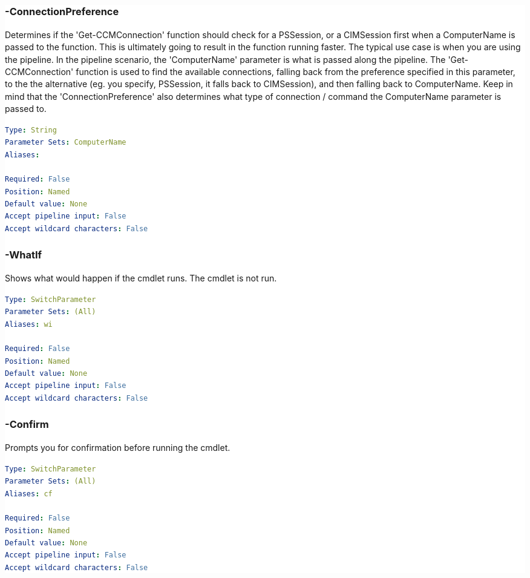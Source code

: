 ### -ConnectionPreference
Determines if the 'Get-CCMConnection' function should check for a PSSession, or a CIMSession first when a ComputerName
is passed to the function.
This is ultimately going to result in the function running faster.
The typical use case is
when you are using the pipeline.
In the pipeline scenario, the 'ComputerName' parameter is what is passed along the
pipeline.
The 'Get-CCMConnection' function is used to find the available connections, falling back from the preference
specified in this parameter, to the the alternative (eg.
you specify, PSSession, it falls back to CIMSession), and then
falling back to ComputerName.
Keep in mind that the 'ConnectionPreference' also determines what type of connection / command
the ComputerName parameter is passed to.

```yaml
Type: String
Parameter Sets: ComputerName
Aliases:

Required: False
Position: Named
Default value: None
Accept pipeline input: False
Accept wildcard characters: False
```

### -WhatIf
Shows what would happen if the cmdlet runs.
The cmdlet is not run.

```yaml
Type: SwitchParameter
Parameter Sets: (All)
Aliases: wi

Required: False
Position: Named
Default value: None
Accept pipeline input: False
Accept wildcard characters: False
```

### -Confirm
Prompts you for confirmation before running the cmdlet.

```yaml
Type: SwitchParameter
Parameter Sets: (All)
Aliases: cf

Required: False
Position: Named
Default value: None
Accept pipeline input: False
Accept wildcard characters: False
```
